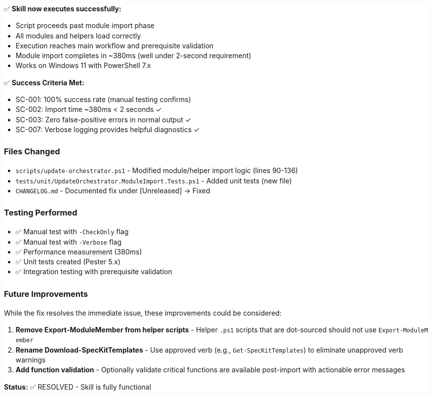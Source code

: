 ✅ **Skill now executes successfully:**
- Script proceeds past module import phase
- All modules and helpers load correctly
- Execution reaches main workflow and prerequisite validation
- Module import completes in ~380ms (well under 2-second requirement)
- Works on Windows 11 with PowerShell 7.x

✅ **Success Criteria Met:**
- SC-001: 100% success rate (manual testing confirms)
- SC-002: Import time ~380ms < 2 seconds ✓
- SC-003: Zero false-positive errors in normal output ✓
- SC-007: Verbose logging provides helpful diagnostics ✓

### Files Changed

- `scripts/update-orchestrator.ps1` - Modified module/helper import logic (lines 90-136)
- `tests/unit/UpdateOrchestrator.ModuleImport.Tests.ps1` - Added unit tests (new file)
- `CHANGELOG.md` - Documented fix under [Unreleased] → Fixed

### Testing Performed

- ✅ Manual test with `-CheckOnly` flag
- ✅ Manual test with `-Verbose` flag
- ✅ Performance measurement (380ms)
- ✅ Unit tests created (Pester 5.x)
- ✅ Integration testing with prerequisite validation

### Future Improvements

While the fix resolves the immediate issue, these improvements could be considered:

1. **Remove Export-ModuleMember from helper scripts** - Helper `.ps1` scripts that are dot-sourced should not use `Export-ModuleMember`
2. **Rename Download-SpecKitTemplates** - Use approved verb (e.g., `Get-SpecKitTemplates`) to eliminate unapproved verb warnings
3. **Add function validation** - Optionally validate critical functions are available post-import with actionable error messages

**Status:** ✅ RESOLVED - Skill is fully functional